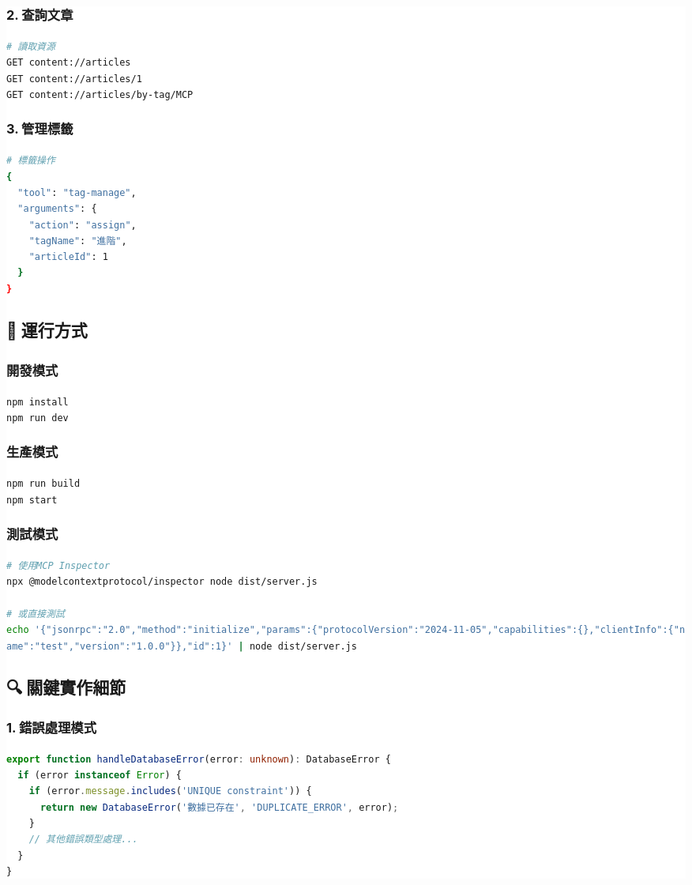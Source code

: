 ### 2. 查詢文章
```bash
# 讀取資源
GET content://articles
GET content://articles/1
GET content://articles/by-tag/MCP
```

### 3. 管理標籤
```bash
# 標籤操作
{
  "tool": "tag-manage",
  "arguments": {
    "action": "assign",
    "tagName": "進階",
    "articleId": 1
  }
}
```

## 🚀 運行方式

### 開發模式
```bash
npm install
npm run dev
```

### 生產模式
```bash
npm run build
npm start
```

### 測試模式
```bash
# 使用MCP Inspector
npx @modelcontextprotocol/inspector node dist/server.js

# 或直接測試
echo '{"jsonrpc":"2.0","method":"initialize","params":{"protocolVersion":"2024-11-05","capabilities":{},"clientInfo":{"name":"test","version":"1.0.0"}},"id":1}' | node dist/server.js
```

## 🔍 關鍵實作細節

### 1. 錯誤處理模式
```typescript
export function handleDatabaseError(error: unknown): DatabaseError {
  if (error instanceof Error) {
    if (error.message.includes('UNIQUE constraint')) {
      return new DatabaseError('數據已存在', 'DUPLICATE_ERROR', error);
    }
    // 其他錯誤類型處理...
  }
}
```
